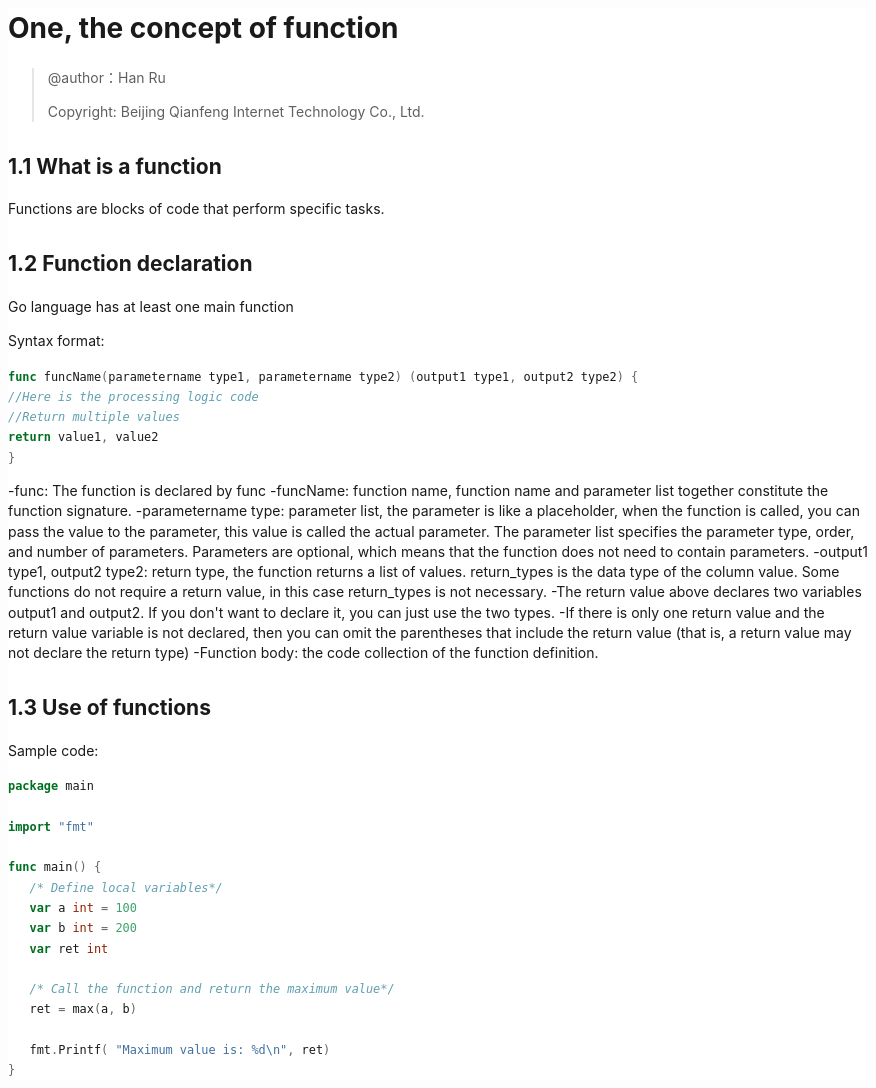 

# One, the concept of function

> @author：Han Ru
> 
> Copyright: Beijing Qianfeng Internet Technology Co., Ltd.



## 1.1 What is a function

Functions are blocks of code that perform specific tasks.

## 1.2 Function declaration

Go language has at least one main function

Syntax format:

```go
func funcName(parametername type1, parametername type2) (output1 type1, output2 type2) {
//Here is the processing logic code
//Return multiple values
return value1, value2
}
```

-func: The function is declared by func
-funcName: function name, function name and parameter list together constitute the function signature.
-parametername type: parameter list, the parameter is like a placeholder, when the function is called, you can pass the value to the parameter, this value is called the actual parameter. The parameter list specifies the parameter type, order, and number of parameters. Parameters are optional, which means that the function does not need to contain parameters.
-output1 type1, output2 type2: return type, the function returns a list of values. return_types is the data type of the column value. Some functions do not require a return value, in this case return_types is not necessary.
-The return value above declares two variables output1 and output2. If you don't want to declare it, you can just use the two types.
-If there is only one return value and the return value variable is not declared, then you can omit the parentheses that include the return value (that is, a return value may not declare the return type)
-Function body: the code collection of the function definition.

## 1.3 Use of functions

Sample code:

```go
package main

import "fmt"

func main() {
   /* Define local variables*/
   var a int = 100
   var b int = 200
   var ret int

   /* Call the function and return the maximum value*/
   ret = max(a, b)

   fmt.Printf( "Maximum value is: %d\n", ret)
}

```
